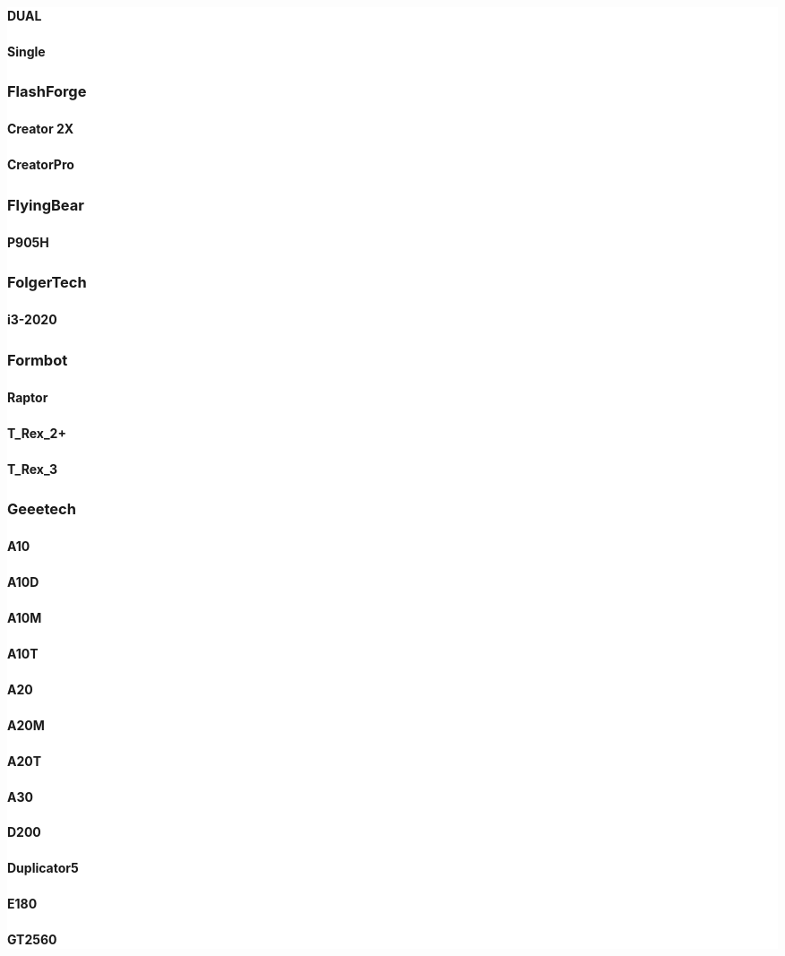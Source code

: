 #### DUAL

#### Single

### FlashForge

#### Creator 2X

#### CreatorPro

### FlyingBear

#### P905H

### FolgerTech

#### i3-2020

### Formbot

#### Raptor

#### T_Rex_2+

#### T_Rex_3

### Geeetech

#### A10

#### A10D

#### A10M

#### A10T

#### A20

#### A20M

#### A20T

#### A30

#### D200

#### Duplicator5

#### E180

#### GT2560
